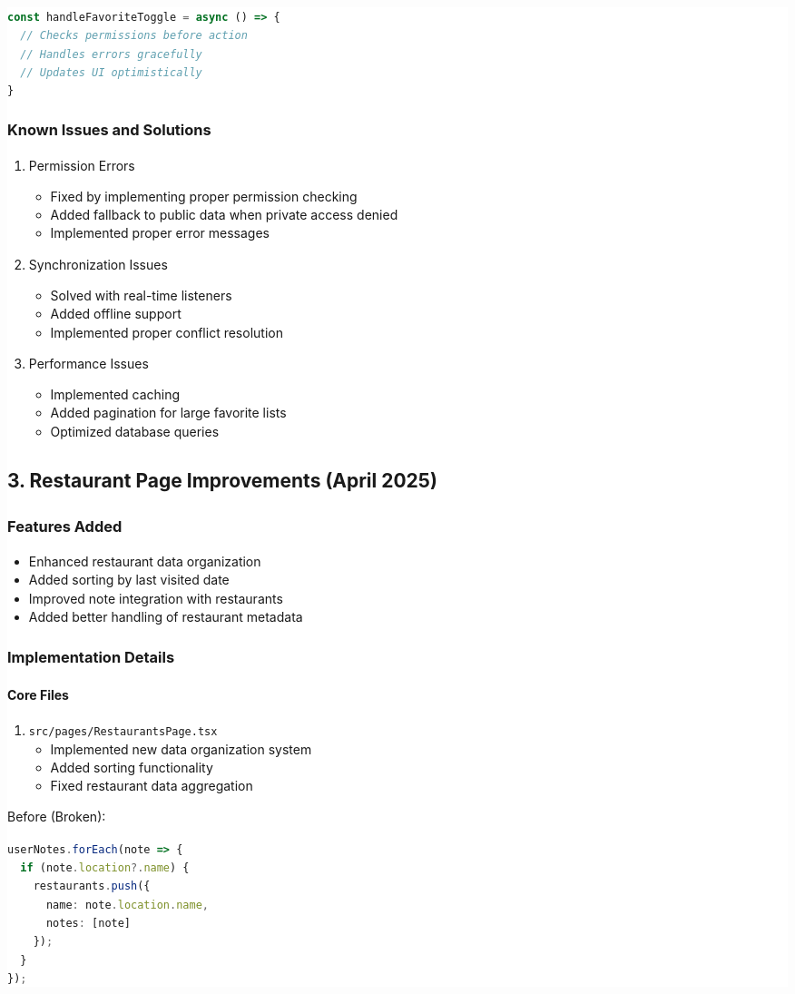 ```typescript
const handleFavoriteToggle = async () => {
  // Checks permissions before action
  // Handles errors gracefully
  // Updates UI optimistically
}
```

### Known Issues and Solutions
1. Permission Errors
   - Fixed by implementing proper permission checking
   - Added fallback to public data when private access denied
   - Implemented proper error messages

2. Synchronization Issues
   - Solved with real-time listeners
   - Added offline support
   - Implemented proper conflict resolution

3. Performance Issues
   - Implemented caching
   - Added pagination for large favorite lists
   - Optimized database queries 

## 3. Restaurant Page Improvements (April 2025)

### Features Added
- Enhanced restaurant data organization
- Added sorting by last visited date
- Improved note integration with restaurants
- Added better handling of restaurant metadata

### Implementation Details

#### Core Files
1. `src/pages/RestaurantsPage.tsx`
   - Implemented new data organization system
   - Added sorting functionality
   - Fixed restaurant data aggregation

Before (Broken):
```typescript
userNotes.forEach(note => {
  if (note.location?.name) {
    restaurants.push({
      name: note.location.name,
      notes: [note]
    });
  }
});
```
